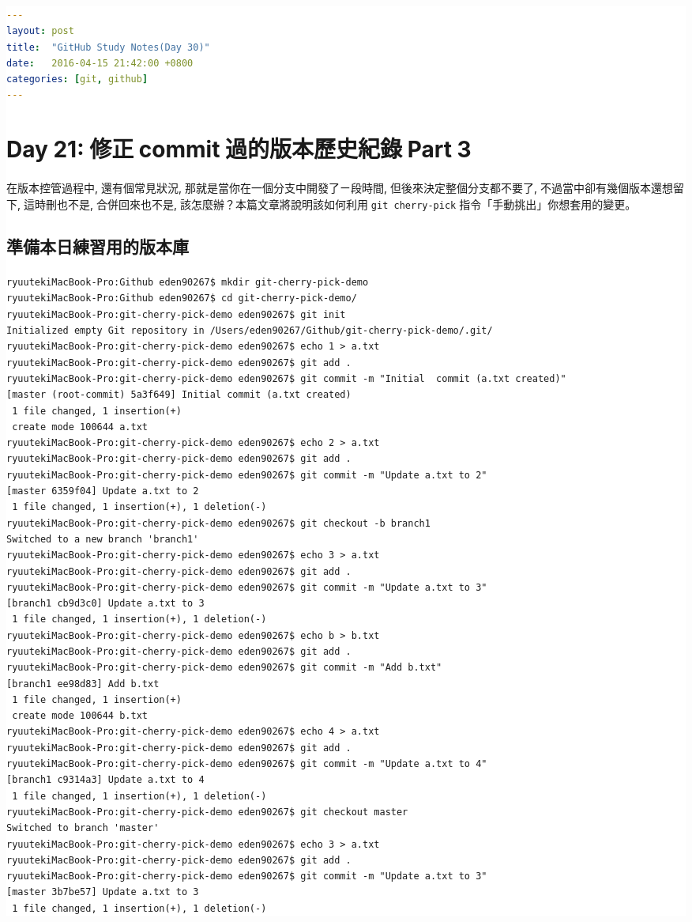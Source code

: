```yaml
---
layout: post
title:  "GitHub Study Notes(Day 30)"
date:   2016-04-15 21:42:00 +0800
categories: [git, github]
---
```


# Day 21: 修正 commit 過的版本歷史紀錄 Part 3 #

在版本控管過程中, 還有個常見狀況, 那就是當你在一個分支中開發了ㄧ段時間, 但後來決定整個分支都不要了, 不過當中卻有幾個版本還想留下, 這時刪也不是, 合併回來也不是, 該怎麼辦？本篇文章將說明該如何利用 `git cherry-pick` 指令「手動挑出」你想套用的變更。

## 準備本日練習用的版本庫 ##

	ryuutekiMacBook-Pro:Github eden90267$ mkdir git-cherry-pick-demo
	ryuutekiMacBook-Pro:Github eden90267$ cd git-cherry-pick-demo/
	ryuutekiMacBook-Pro:git-cherry-pick-demo eden90267$ git init
	Initialized empty Git repository in /Users/eden90267/Github/git-cherry-pick-demo/.git/
	ryuutekiMacBook-Pro:git-cherry-pick-demo eden90267$ echo 1 > a.txt
	ryuutekiMacBook-Pro:git-cherry-pick-demo eden90267$ git add .
	ryuutekiMacBook-Pro:git-cherry-pick-demo eden90267$ git commit -m "Initial 	commit (a.txt created)"
	[master (root-commit) 5a3f649] Initial commit (a.txt created)
	 1 file changed, 1 insertion(+)
	 create mode 100644 a.txt
	ryuutekiMacBook-Pro:git-cherry-pick-demo eden90267$ echo 2 > a.txt
	ryuutekiMacBook-Pro:git-cherry-pick-demo eden90267$ git add .
	ryuutekiMacBook-Pro:git-cherry-pick-demo eden90267$ git commit -m "Update a.txt to 2"
	[master 6359f04] Update a.txt to 2
	 1 file changed, 1 insertion(+), 1 deletion(-)
	ryuutekiMacBook-Pro:git-cherry-pick-demo eden90267$ git checkout -b branch1
	Switched to a new branch 'branch1'
	ryuutekiMacBook-Pro:git-cherry-pick-demo eden90267$ echo 3 > a.txt
	ryuutekiMacBook-Pro:git-cherry-pick-demo eden90267$ git add .
	ryuutekiMacBook-Pro:git-cherry-pick-demo eden90267$ git commit -m "Update a.txt to 3"
	[branch1 cb9d3c0] Update a.txt to 3
	 1 file changed, 1 insertion(+), 1 deletion(-)
	ryuutekiMacBook-Pro:git-cherry-pick-demo eden90267$ echo b > b.txt
	ryuutekiMacBook-Pro:git-cherry-pick-demo eden90267$ git add .
	ryuutekiMacBook-Pro:git-cherry-pick-demo eden90267$ git commit -m "Add b.txt"
	[branch1 ee98d83] Add b.txt
	 1 file changed, 1 insertion(+)
	 create mode 100644 b.txt
	ryuutekiMacBook-Pro:git-cherry-pick-demo eden90267$ echo 4 > a.txt
	ryuutekiMacBook-Pro:git-cherry-pick-demo eden90267$ git add .
	ryuutekiMacBook-Pro:git-cherry-pick-demo eden90267$ git commit -m "Update a.txt to 4"
	[branch1 c9314a3] Update a.txt to 4
	 1 file changed, 1 insertion(+), 1 deletion(-)
	ryuutekiMacBook-Pro:git-cherry-pick-demo eden90267$ git checkout master
	Switched to branch 'master'
	ryuutekiMacBook-Pro:git-cherry-pick-demo eden90267$ echo 3 > a.txt
	ryuutekiMacBook-Pro:git-cherry-pick-demo eden90267$ git add .
	ryuutekiMacBook-Pro:git-cherry-pick-demo eden90267$ git commit -m "Update a.txt to 3"
	[master 3b7be57] Update a.txt to 3
	 1 file changed, 1 insertion(+), 1 deletion(-)
